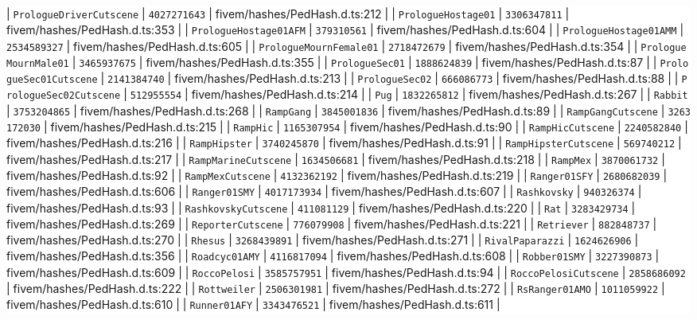 | <a id="prologuedrivercutscene"></a> `PrologueDriverCutscene` | `4027271643` | fivem/hashes/PedHash.d.ts:212 |
| <a id="prologuehostage01"></a> `PrologueHostage01` | `3306347811` | fivem/hashes/PedHash.d.ts:353 |
| <a id="prologuehostage01afm"></a> `PrologueHostage01AFM` | `379310561` | fivem/hashes/PedHash.d.ts:604 |
| <a id="prologuehostage01amm"></a> `PrologueHostage01AMM` | `2534589327` | fivem/hashes/PedHash.d.ts:605 |
| <a id="prologuemournfemale01"></a> `PrologueMournFemale01` | `2718472679` | fivem/hashes/PedHash.d.ts:354 |
| <a id="prologuemournmale01"></a> `PrologueMournMale01` | `3465937675` | fivem/hashes/PedHash.d.ts:355 |
| <a id="prologuesec01"></a> `PrologueSec01` | `1888624839` | fivem/hashes/PedHash.d.ts:87 |
| <a id="prologuesec01cutscene"></a> `PrologueSec01Cutscene` | `2141384740` | fivem/hashes/PedHash.d.ts:213 |
| <a id="prologuesec02"></a> `PrologueSec02` | `666086773` | fivem/hashes/PedHash.d.ts:88 |
| <a id="prologuesec02cutscene"></a> `PrologueSec02Cutscene` | `512955554` | fivem/hashes/PedHash.d.ts:214 |
| <a id="pug"></a> `Pug` | `1832265812` | fivem/hashes/PedHash.d.ts:267 |
| <a id="rabbit"></a> `Rabbit` | `3753204865` | fivem/hashes/PedHash.d.ts:268 |
| <a id="rampgang"></a> `RampGang` | `3845001836` | fivem/hashes/PedHash.d.ts:89 |
| <a id="rampgangcutscene"></a> `RampGangCutscene` | `3263172030` | fivem/hashes/PedHash.d.ts:215 |
| <a id="ramphic"></a> `RampHic` | `1165307954` | fivem/hashes/PedHash.d.ts:90 |
| <a id="ramphiccutscene"></a> `RampHicCutscene` | `2240582840` | fivem/hashes/PedHash.d.ts:216 |
| <a id="ramphipster"></a> `RampHipster` | `3740245870` | fivem/hashes/PedHash.d.ts:91 |
| <a id="ramphipstercutscene"></a> `RampHipsterCutscene` | `569740212` | fivem/hashes/PedHash.d.ts:217 |
| <a id="rampmarinecutscene"></a> `RampMarineCutscene` | `1634506681` | fivem/hashes/PedHash.d.ts:218 |
| <a id="rampmex"></a> `RampMex` | `3870061732` | fivem/hashes/PedHash.d.ts:92 |
| <a id="rampmexcutscene"></a> `RampMexCutscene` | `4132362192` | fivem/hashes/PedHash.d.ts:219 |
| <a id="ranger01sfy"></a> `Ranger01SFY` | `2680682039` | fivem/hashes/PedHash.d.ts:606 |
| <a id="ranger01smy"></a> `Ranger01SMY` | `4017173934` | fivem/hashes/PedHash.d.ts:607 |
| <a id="rashkovsky"></a> `Rashkovsky` | `940326374` | fivem/hashes/PedHash.d.ts:93 |
| <a id="rashkovskycutscene"></a> `RashkovskyCutscene` | `411081129` | fivem/hashes/PedHash.d.ts:220 |
| <a id="rat"></a> `Rat` | `3283429734` | fivem/hashes/PedHash.d.ts:269 |
| <a id="reportercutscene"></a> `ReporterCutscene` | `776079908` | fivem/hashes/PedHash.d.ts:221 |
| <a id="retriever"></a> `Retriever` | `882848737` | fivem/hashes/PedHash.d.ts:270 |
| <a id="rhesus"></a> `Rhesus` | `3268439891` | fivem/hashes/PedHash.d.ts:271 |
| <a id="rivalpaparazzi"></a> `RivalPaparazzi` | `1624626906` | fivem/hashes/PedHash.d.ts:356 |
| <a id="roadcyc01amy"></a> `Roadcyc01AMY` | `4116817094` | fivem/hashes/PedHash.d.ts:608 |
| <a id="robber01smy"></a> `Robber01SMY` | `3227390873` | fivem/hashes/PedHash.d.ts:609 |
| <a id="roccopelosi"></a> `RoccoPelosi` | `3585757951` | fivem/hashes/PedHash.d.ts:94 |
| <a id="roccopelosicutscene"></a> `RoccoPelosiCutscene` | `2858686092` | fivem/hashes/PedHash.d.ts:222 |
| <a id="rottweiler"></a> `Rottweiler` | `2506301981` | fivem/hashes/PedHash.d.ts:272 |
| <a id="rsranger01amo"></a> `RsRanger01AMO` | `1011059922` | fivem/hashes/PedHash.d.ts:610 |
| <a id="runner01afy"></a> `Runner01AFY` | `3343476521` | fivem/hashes/PedHash.d.ts:611 |
